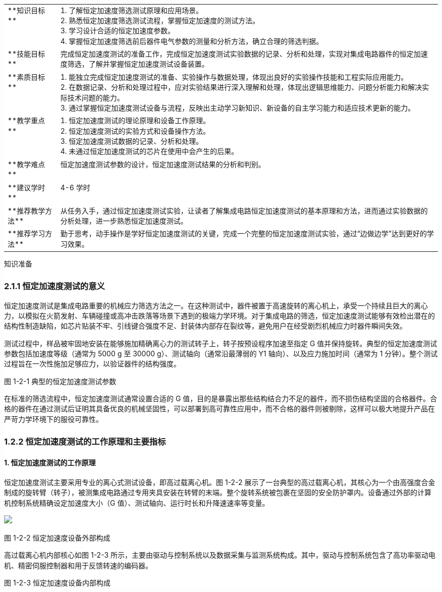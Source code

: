 <table>
<tr>
<td>**知识目标**<br/></td><td>1. 了解恒定加速度筛选测试原理和应用场景。<br/>2. 熟悉恒定加速度筛选测试流程，掌握恒定加速度的测试方法。<br/>3. 学习设计合适的恒定加速度参数。<br/>4. 掌握恒定加速度筛选前后器件电气参数的测量和分析方法，确立合理的筛选判据。<br/></td></tr>
<tr>
<td>**技能目标**<br/></td><td>完成恒定加速度测试的准备工作，完成恒定加速度测试实验数据的记录、分析和处理，实现对集成电路器件的恒定加速度筛选，了解并掌握恒定加速度测试设备装置。<br/></td></tr>
<tr>
<td>**素质目标**<br/></td><td>1. 能独立完成恒定加速度测试的准备、实验操作与数据处理，体现出良好的实验操作技能和工程实际应用能力。<br/>2. 在数据记录、分析和处理过程中，应对实验结果进行深入理解和处理，体现出逻辑思维能力、问题分析能力和解决实际技术问题的能力。<br/>3. 通过掌握恒定加速度测试设备与流程，反映出主动学习新知识、新设备的自主学习能力和适应技术更新的能力。<br/></td></tr>
<tr>
<td>**教学重点**<br/></td><td>1. 恒定加速度测试的理论原理和设备工作原理。<br/>2. 恒定加速度测试的实验方式和设备操作方法。<br/>3. 恒定加速度测试数据的记录、分析和处理。<br/>4. 未通过恒定加速度测试的芯片在使用中会产生的后果。<br/></td></tr>
<tr>
<td>**教学难点**<br/></td><td>恒定加速度测试参数的设计，恒定加速度测试结果的分析和判别。<br/></td></tr>
<tr>
<td>**建议学时**<br/></td><td>4-6 学时<br/></td></tr>
<tr>
<td>**推荐教学方法**<br/></td><td>从任务入手，通过恒定加速度测试实验，让读者了解集成电路恒定加速度测试的基本原理和方法，进而通过实验数据的分析处理，进一步熟悉恒定加速度测试。<br/></td></tr>
<tr>
<td>**推荐学习方法**<br/></td><td>勤于思考，动手操作是学好恒定加速度测试的关键，完成一个完整的恒定加速度测试实验，通过“边做边学”达到更好的学习效果。<br/></td></tr>
</table>

知识准备

### **2.1.1 恒定加速度测试的意义**

恒定加速度测试是集成电路重要的机械应力筛选方法之一。在这种测试中，器件被置于高速旋转的离心机上，承受一个持续且巨大的离心力，以模拟在火箭发射、车辆碰撞或高冲击跌落等场景下遇到的极端力学环境。对于集成电路的筛选，恒定加速度测试能够有效检出潜在的结构性制造缺陷，如芯片贴装不牢、引线键合强度不足、封装体内部存在裂纹等，避免用户在经受剧烈机械应力时器件瞬间失效。

测试过程中，样品被牢固地安装在能够施加精确离心力的测试转子上，转子按预设程序加速至指定 G 值并保持旋转。典型的恒定加速度测试参数包括加速度等级（通常为 5000 g 至 30000 g）、测试轴向（通常沿最薄弱的 Y1 轴向）、以及应力施加时间（通常为 1 分钟）。整个测试过程旨在一次性施加足够应力，以验证器件的结构强度。

图 1-2-1 典型的恒定加速度测试参数

在标准的筛选流程中，恒定加速度测试通常设置合适的 G 值，目的是暴露出那些结构结合力不足的器件，而不损伤结构坚固的合格器件。合格的器件在通过测试后证明其具备优良的机械坚固性，可以部署到高可靠性应用中，而不合格的器件则被剔除，这样可以极大地提升产品在严苛力学环境下的服役可靠性。

### **1.2.2 恒定加速度测试的工作原理和主要指标**

#### **1. 恒定加速度测试的工作原理**

恒定加速度测试主要采用专业的离心式测试设备，即高过载离心机。图 1-2-2 展示了一台典型的高过载离心机，其核心为一个由高强度合金制成的旋转臂（转子），被测集成电路通过专用夹具安装在转臂的末端。整个旋转系统被包裹在坚固的安全防护罩内。设备通过外部的计算机控制系统精确设定加速度大小（G 值）、测试轴向、运行时长和升降速速率等变量。

![](static/WaJTbXpQ4onrr2xPloGc5Kcxnef.png)

图 1-2-2 恒定加速度设备外部构成

高过载离心机内部核心如图 1-2-3 所示，主要由驱动与控制系统以及数据采集与监测系统构成。其中，驱动与控制系统包含了高功率驱动电机、精密伺服控制器和用于反馈转速的编码器。

图 1-2-3 恒定加速度设备内部构成
